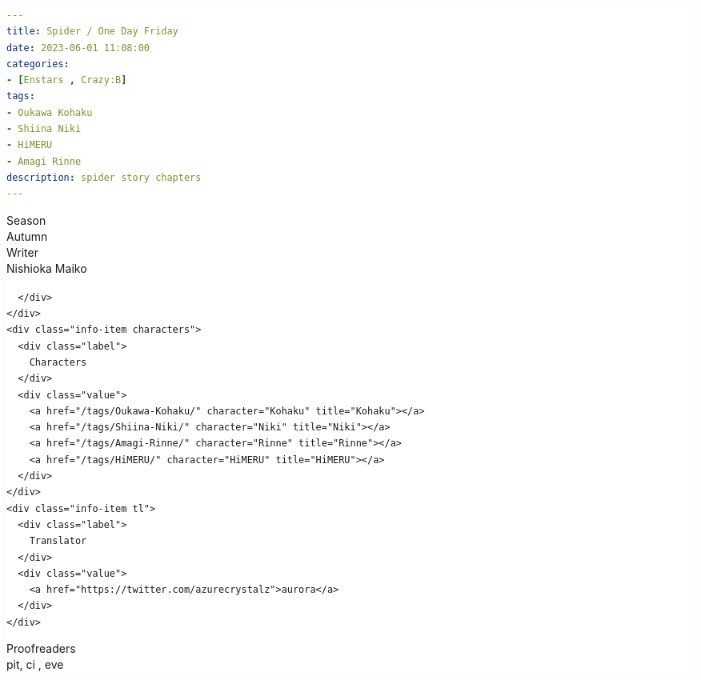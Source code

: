 ```yaml
---
title: Spider / One Day Friday
date: 2023-06-01 11:08:00
categories:
- [Enstars , Crazy:B]
tags:
- Oukawa Kohaku
- Shiina Niki
- HiMERU
- Amagi Rinne
description: spider story chapters
---
```


<div class="info-area">
  <div class="info">
    <div class="info-item season">
      <div class="label">
        Season
      </div>
      <div class="value">
        Autumn
      </div>
    </div>
    <div class="info-item writer">
      <div class="label">
        Writer
      </div>
      <div class="value">
        Nishioka Maiko

      </div>
    </div>
    <div class="info-item characters">
      <div class="label">
        Characters
      </div>
      <div class="value">
        <a href="/tags/Oukawa-Kohaku/" character="Kohaku" title="Kohaku"></a>
        <a href="/tags/Shiina-Niki/" character="Niki" title="Niki"></a>
        <a href="/tags/Amagi-Rinne/" character="Rinne" title="Rinne"></a>
        <a href="/tags/HiMERU/" character="HiMERU" title="HiMERU"></a>
      </div>
    </div>
    <div class="info-item tl">
      <div class="label">
        Translator
      </div>
      <div class="value">
        <a href="https://twitter.com/azurecrystalz">aurora</a>
      </div>
    </div>
  <div class="info-item pr">
    <div class="label">
      Proofreaders
    </div>
  <div class="value">
    pit, ci , eve

